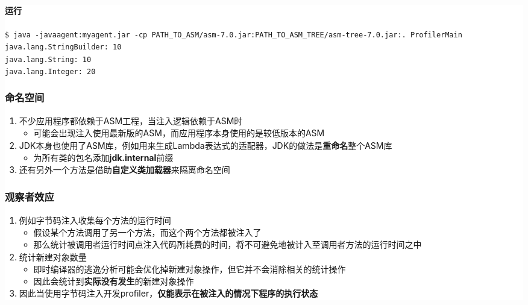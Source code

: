 #### 运行
```
$ java -javaagent:myagent.jar -cp PATH_TO_ASM/asm-7.0.jar:PATH_TO_ASM_TREE/asm-tree-7.0.jar:. ProfilerMain
java.lang.StringBuilder: 10
java.lang.String: 10
java.lang.Integer: 20
```

### 命名空间
1. 不少应用程序都依赖于ASM工程，当注入逻辑依赖于ASM时
    - 可能会出现注入使用最新版的ASM，而应用程序本身使用的是较低版本的ASM
2. JDK本身也使用了ASM库，例如用来生成Lambda表达式的适配器，JDK的做法是**重命名**整个ASM库
    - 为所有类的包名添加**jdk.internal**前缀
3. 还有另外一个方法是借助**自定义类加载器**来隔离命名空间

### 观察者效应
1. 例如字节码注入收集每个方法的运行时间
    - 假设某个方法调用了另一个方法，而这个两个方法都被注入了
    - 那么统计被调用者运行时间点注入代码所耗费的时间，将不可避免地被计入至调用者方法的运行时间之中
2. 统计新建对象数量
    - 即时编译器的逃逸分析可能会优化掉新建对象操作，但它并不会消除相关的统计操作
    - 因此会统计到**实际没有发生**的新建对象操作
3. 因此当使用字节码注入开发profiler，**仅能表示在被注入的情况下程序的执行状态**


